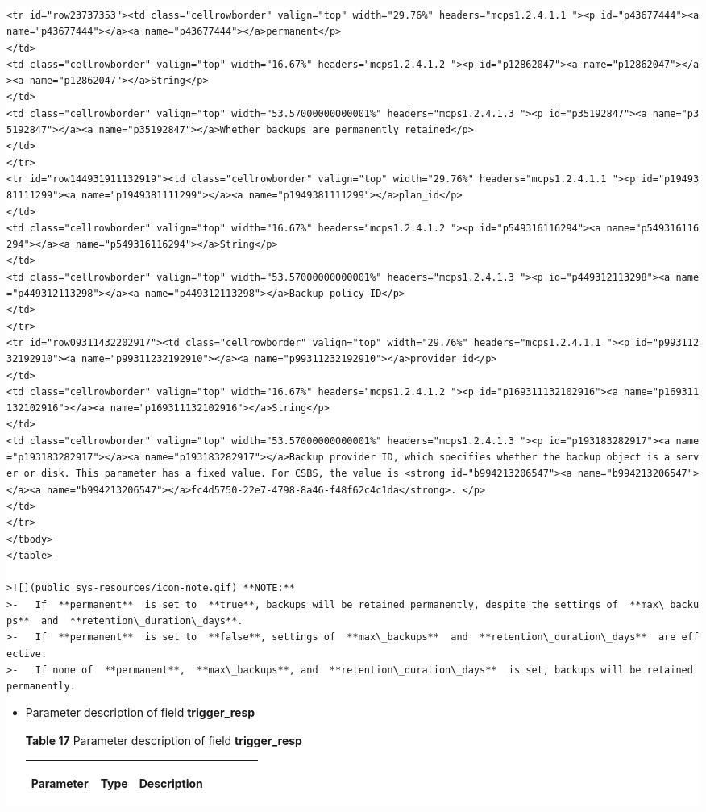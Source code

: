     <tr id="row23737353"><td class="cellrowborder" valign="top" width="29.76%" headers="mcps1.2.4.1.1 "><p id="p43677444"><a name="p43677444"></a><a name="p43677444"></a>permanent</p>
    </td>
    <td class="cellrowborder" valign="top" width="16.67%" headers="mcps1.2.4.1.2 "><p id="p12862047"><a name="p12862047"></a><a name="p12862047"></a>String</p>
    </td>
    <td class="cellrowborder" valign="top" width="53.57000000000001%" headers="mcps1.2.4.1.3 "><p id="p35192847"><a name="p35192847"></a><a name="p35192847"></a>Whether backups are permanently retained</p>
    </td>
    </tr>
    <tr id="row144931911132919"><td class="cellrowborder" valign="top" width="29.76%" headers="mcps1.2.4.1.1 "><p id="p1949381111299"><a name="p1949381111299"></a><a name="p1949381111299"></a>plan_id</p>
    </td>
    <td class="cellrowborder" valign="top" width="16.67%" headers="mcps1.2.4.1.2 "><p id="p549316116294"><a name="p549316116294"></a><a name="p549316116294"></a>String</p>
    </td>
    <td class="cellrowborder" valign="top" width="53.57000000000001%" headers="mcps1.2.4.1.3 "><p id="p449312113298"><a name="p449312113298"></a><a name="p449312113298"></a>Backup policy ID</p>
    </td>
    </tr>
    <tr id="row09311432202917"><td class="cellrowborder" valign="top" width="29.76%" headers="mcps1.2.4.1.1 "><p id="p99311232192910"><a name="p99311232192910"></a><a name="p99311232192910"></a>provider_id</p>
    </td>
    <td class="cellrowborder" valign="top" width="16.67%" headers="mcps1.2.4.1.2 "><p id="p169311132102916"><a name="p169311132102916"></a><a name="p169311132102916"></a>String</p>
    </td>
    <td class="cellrowborder" valign="top" width="53.57000000000001%" headers="mcps1.2.4.1.3 "><p id="p193183282917"><a name="p193183282917"></a><a name="p193183282917"></a>Backup provider ID, which specifies whether the backup object is a server or disk. This parameter has a fixed value. For CSBS, the value is <strong id="b994213206547"><a name="b994213206547"></a><a name="b994213206547"></a>fc4d5750-22e7-4798-8a46-f48f62c4c1da</strong>. </p>
    </td>
    </tr>
    </tbody>
    </table>

    >![](public_sys-resources/icon-note.gif) **NOTE:**   
    >-   If  **permanent**  is set to  **true**, backups will be retained permanently, despite the settings of  **max\_backups**  and  **retention\_duration\_days**.  
    >-   If  **permanent**  is set to  **false**, settings of  **max\_backups**  and  **retention\_duration\_days**  are effective.  
    >-   If none of  **permanent**,  **max\_backups**, and  **retention\_duration\_days**  is set, backups will be retained permanently.  

-   Parameter description of field  **trigger\_resp**

    **Table  17**  Parameter description of field  **trigger\_resp**

    <a name="table32048331"></a>
    <table><thead align="left"><tr id="row2735555"><th class="cellrowborder" valign="top" width="29.76%" id="mcps1.2.4.1.1"><p id="p20253366"><a name="p20253366"></a><a name="p20253366"></a>Parameter</p>
    </th>
    <th class="cellrowborder" valign="top" width="16.67%" id="mcps1.2.4.1.2"><p id="p6789872"><a name="p6789872"></a><a name="p6789872"></a>Type</p>
    </th>
    <th class="cellrowborder" valign="top" width="53.57000000000001%" id="mcps1.2.4.1.3"><p id="p13108741"><a name="p13108741"></a><a name="p13108741"></a>Description</p>
    </th>
    </tr>
    </thead>